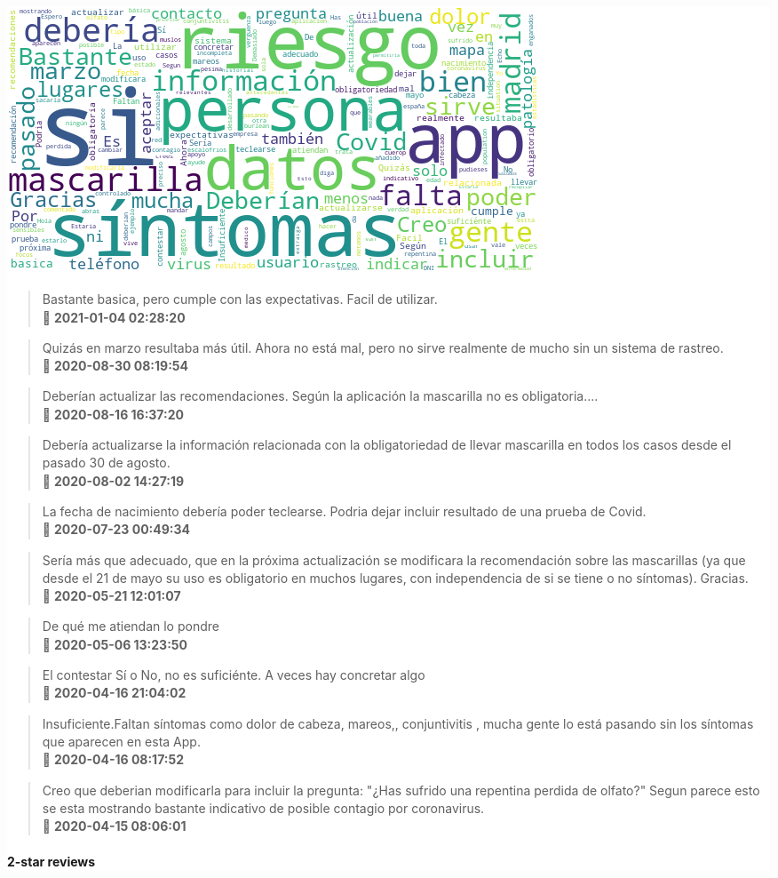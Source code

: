 <img src="3_star_reviews_wordcloud.png" alt="org.madrid.CoronaMadrid 3 reviews"/>
</p>

> Bastante basica, pero cumple con las expectativas. Facil de utilizar.<br> :date: __2021-01-04 02:28:20__

> Quizás en marzo resultaba más útil. Ahora no está mal, pero no sirve realmente de mucho sin un sistema de rastreo.<br> :date: __2020-08-30 08:19:54__

> Deberían actualizar las recomendaciones. Según la aplicación la mascarilla no es obligatoria....<br> :date: __2020-08-16 16:37:20__

> Debería actualizarse la información relacionada con la obligatoriedad de llevar mascarilla en todos los casos desde el pasado 30 de agosto.<br> :date: __2020-08-02 14:27:19__

> La fecha de nacimiento debería poder teclearse. Podria dejar incluir resultado de una prueba de Covid.<br> :date: __2020-07-23 00:49:34__

> Sería más que adecuado, que en la próxima actualización se modificara la recomendación sobre las mascarillas (ya que desde el 21 de mayo su uso es obligatorio en muchos lugares, con independencia de si se tiene o no síntomas). Gracias.<br> :date: __2020-05-21 12:01:07__

> De qué me atiendan lo pondre<br> :date: __2020-05-06 13:23:50__

> El contestar Sí o No, no es suficiénte. A veces hay concretar algo<br> :date: __2020-04-16 21:04:02__

> Insuficiente.Faltan síntomas como dolor de cabeza, mareos,, conjuntivitis , mucha gente lo está pasando sin los síntomas que aparecen en esta App.<br> :date: __2020-04-16 08:17:52__

> Creo que deberian modificarla para incluir la pregunta: "¿Has sufrido una repentina perdida de olfato?" Segun parece esto se esta mostrando bastante indicativo de posible contagio por coronavirus.<br> :date: __2020-04-15 08:06:01__



#### 2-star reviews

<p align="center">